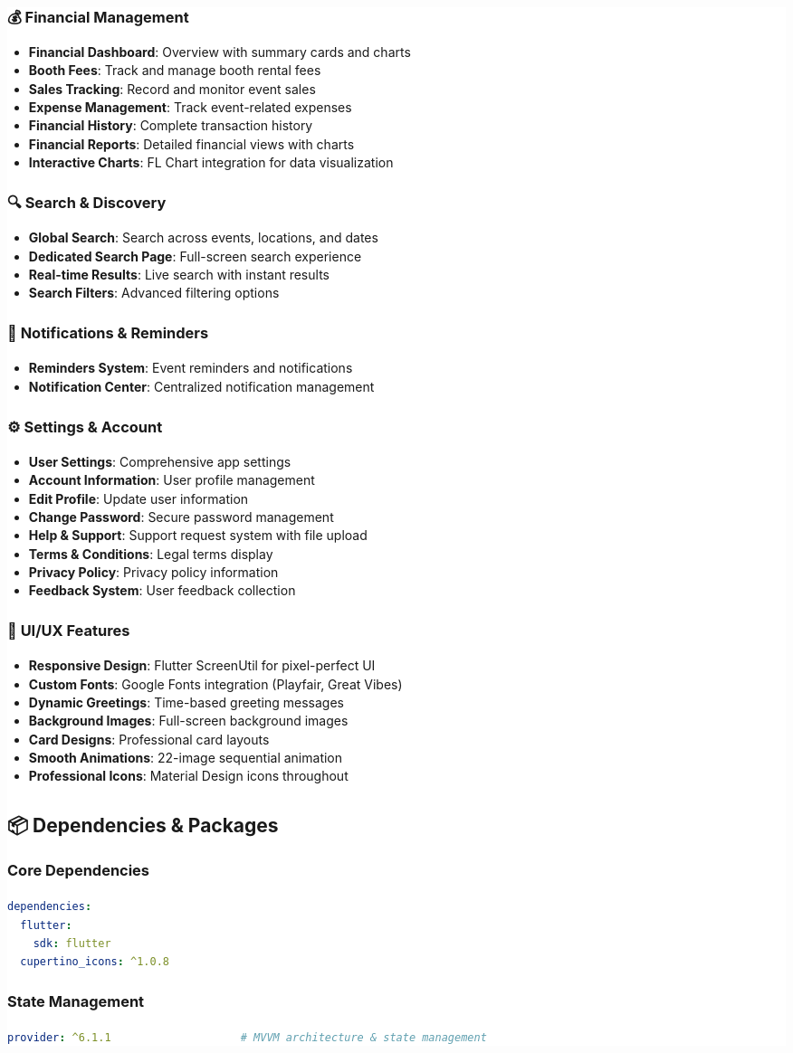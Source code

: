 ### 💰 **Financial Management**
- **Financial Dashboard**: Overview with summary cards and charts
- **Booth Fees**: Track and manage booth rental fees
- **Sales Tracking**: Record and monitor event sales
- **Expense Management**: Track event-related expenses
- **Financial History**: Complete transaction history
- **Financial Reports**: Detailed financial views with charts
- **Interactive Charts**: FL Chart integration for data visualization

### 🔍 **Search & Discovery**
- **Global Search**: Search across events, locations, and dates
- **Dedicated Search Page**: Full-screen search experience
- **Real-time Results**: Live search with instant results
- **Search Filters**: Advanced filtering options

### 🔔 **Notifications & Reminders**
- **Reminders System**: Event reminders and notifications
- **Notification Center**: Centralized notification management

### ⚙️ **Settings & Account**
- **User Settings**: Comprehensive app settings
- **Account Information**: User profile management
- **Edit Profile**: Update user information
- **Change Password**: Secure password management
- **Help & Support**: Support request system with file upload
- **Terms & Conditions**: Legal terms display
- **Privacy Policy**: Privacy policy information
- **Feedback System**: User feedback collection

### 🎨 **UI/UX Features**
- **Responsive Design**: Flutter ScreenUtil for pixel-perfect UI
- **Custom Fonts**: Google Fonts integration (Playfair, Great Vibes)
- **Dynamic Greetings**: Time-based greeting messages
- **Background Images**: Full-screen background images
- **Card Designs**: Professional card layouts
- **Smooth Animations**: 22-image sequential animation
- **Professional Icons**: Material Design icons throughout

## 📦 Dependencies & Packages

### **Core Dependencies**
```yaml
dependencies:
  flutter:
    sdk: flutter
  cupertino_icons: ^1.0.8
```

### **State Management**
```yaml
provider: ^6.1.1                    # MVVM architecture & state management
```
